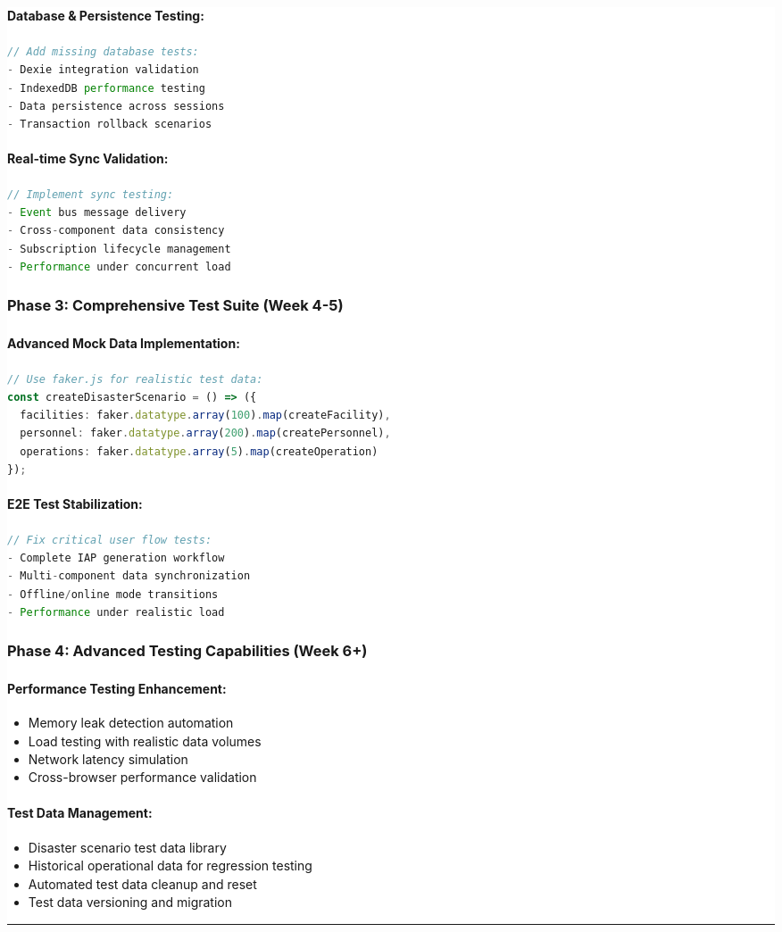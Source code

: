 #### Database & Persistence Testing:
```typescript
// Add missing database tests:
- Dexie integration validation
- IndexedDB performance testing  
- Data persistence across sessions
- Transaction rollback scenarios
```

#### Real-time Sync Validation:
```typescript
// Implement sync testing:
- Event bus message delivery
- Cross-component data consistency
- Subscription lifecycle management
- Performance under concurrent load
```

### **Phase 3: Comprehensive Test Suite (Week 4-5)**

#### Advanced Mock Data Implementation:
```typescript
// Use faker.js for realistic test data:
const createDisasterScenario = () => ({
  facilities: faker.datatype.array(100).map(createFacility),
  personnel: faker.datatype.array(200).map(createPersonnel),
  operations: faker.datatype.array(5).map(createOperation)
});
```

#### E2E Test Stabilization:
```typescript
// Fix critical user flow tests:
- Complete IAP generation workflow
- Multi-component data synchronization
- Offline/online mode transitions  
- Performance under realistic load
```

### **Phase 4: Advanced Testing Capabilities (Week 6+)**

#### Performance Testing Enhancement:
- Memory leak detection automation
- Load testing with realistic data volumes
- Network latency simulation
- Cross-browser performance validation

#### Test Data Management:
- Disaster scenario test data library
- Historical operational data for regression testing
- Automated test data cleanup and reset
- Test data versioning and migration

---